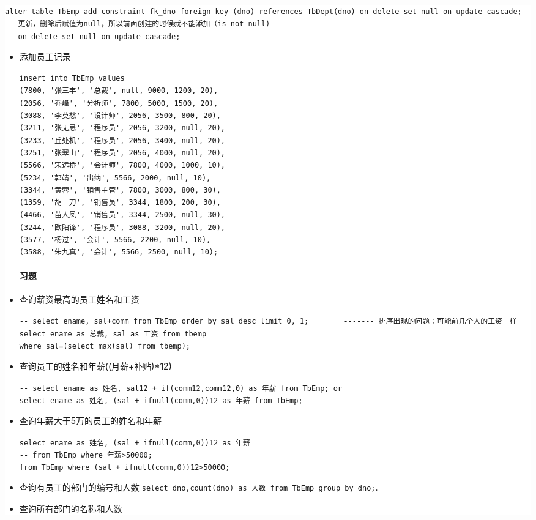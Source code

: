   ```mysql
  alter table TbEmp add constraint fk_dno foreign key (dno) references TbDept(dno) on delete set null on update cascade;
  -- 更新，删除后赋值为null，所以前面创建的时候就不能添加（is not null)
  -- on delete set null on update cascade;
  ```

- 添加员工记录

  ```mysql
  insert into TbEmp values 
  (7800, '张三丰', '总裁', null, 9000, 1200, 20),
  (2056, '乔峰', '分析师', 7800, 5000, 1500, 20),
  (3088, '李莫愁', '设计师', 2056, 3500, 800, 20),
  (3211, '张无忌', '程序员', 2056, 3200, null, 20),
  (3233, '丘处机', '程序员', 2056, 3400, null, 20),
  (3251, '张翠山', '程序员', 2056, 4000, null, 20),
  (5566, '宋远桥', '会计师', 7800, 4000, 1000, 10),
  (5234, '郭靖', '出纳', 5566, 2000, null, 10),
  (3344, '黄蓉', '销售主管', 7800, 3000, 800, 30),
  (1359, '胡一刀', '销售员', 3344, 1800, 200, 30),
  (4466, '苗人凤', '销售员', 3344, 2500, null, 30),
  (3244, '欧阳锋', '程序员', 3088, 3200, null, 20),
  (3577, '杨过', '会计', 5566, 2200, null, 10),
  (3588, '朱九真', '会计', 5566, 2500, null, 10);
  ```

  #### 习题

- 查询薪资最高的员工姓名和工资

  ```mysql
  -- select ename, sal+comm from TbEmp order by sal desc limit 0, 1;        ------- 排序出现的问题：可能前几个人的工资一样
  select ename as 总裁, sal as 工资 from tbemp
  where sal=(select max(sal) from tbemp);
  ```

- 查询员工的姓名和年薪((月薪+补贴)*12)

  ```mysql
  -- select ename as 姓名, sal12 + if(comm12,comm12,0) as 年薪 from TbEmp; or
  select ename as 姓名, (sal + ifnull(comm,0))12 as 年薪 from TbEmp;
  ```

- 查询年薪大于5万的员工的姓名和年薪

  ```mysql
  select ename as 姓名, (sal + ifnull(comm,0))12 as 年薪
  -- from TbEmp where 年薪>50000;
  from TbEmp where (sal + ifnull(comm,0))12>50000;
  ```

- 查询有员工的部门的编号和人数
  `select dno,count(dno) as 人数 from TbEmp group by dno;`.

- 查询所有部门的名称和人数
